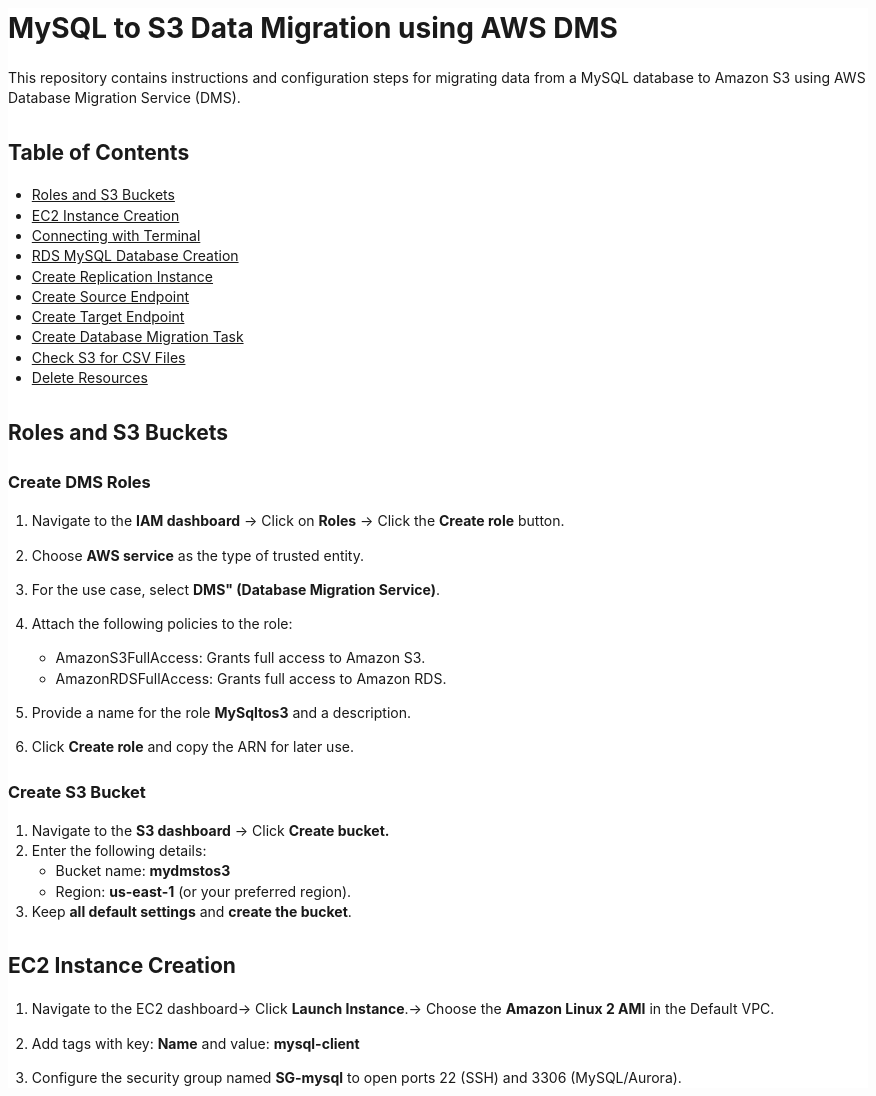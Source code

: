 # MySQL to S3 Data Migration using AWS DMS

This repository contains instructions and configuration steps for migrating data from a MySQL database to Amazon S3 using AWS Database Migration Service (DMS).

## Table of Contents

- [Roles and S3 Buckets](#roles-and-s3-buckets)
- [EC2 Instance Creation](#ec2-instance-creation)
- [Connecting with Terminal](#connecting-with-terminal)
- [RDS MySQL Database Creation](#rds-mysql-database-creation)
- [Create Replication Instance](#create-replication-instance)
- [Create Source Endpoint](#create-source-endpoint)
- [Create Target Endpoint](#create-target-endpoint)
- [Create Database Migration Task](#dms---create-database-migration-task)
- [Check S3 for CSV Files](#check-s3-for-csv-files)
- [Delete Resources](#delete-resources)

## Roles and S3 Buckets

### Create DMS Roles

1. Navigate to the **IAM dashboard** -> Click on **Roles** -> Click the **Create role** button.
   
2. Choose **AWS service** as the type of trusted entity.

3. For the use case, select **DMS" (Database Migration Service)**.

3. Attach the following policies to the role:
   - AmazonS3FullAccess: Grants full access to Amazon S3.
   - AmazonRDSFullAccess: Grants full access to Amazon RDS.

5. Provide a name for the role **MySqltos3** and a description.

6. Click **Create role** and copy the ARN for later use.

### Create S3 Bucket
1. Navigate to the **S3 dashboard** -> Click **Create bucket.**
2. Enter the following details:
   - Bucket name: **mydmstos3**
   - Region: **us-east-1** (or your preferred region).
3. Keep **all default settings** and **create the bucket**.

## EC2 Instance Creation

1. Navigate to the EC2 dashboard-> Click **Launch Instance**.-> Choose the **Amazon Linux 2 AMI** in the Default VPC.

2. Add tags with key: **Name** and value: **mysql-client**

3. Configure the security group named **SG-mysql** to open ports 22 (SSH) and 3306 (MySQL/Aurora).
